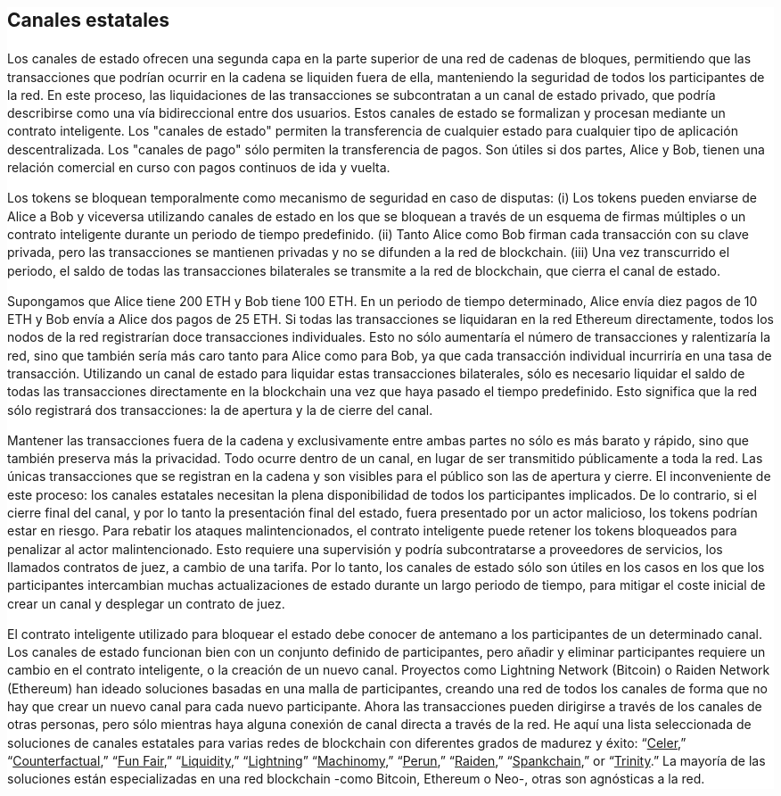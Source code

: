 ## Canales estatales

Los canales de estado ofrecen una segunda capa en la parte superior de una red de cadenas de bloques, permitiendo que las transacciones que podrían ocurrir en la cadena se liquiden fuera de ella, manteniendo la seguridad de todos los participantes de la red. En este proceso, las liquidaciones de las transacciones se subcontratan a un canal de estado privado, que podría describirse como una vía bidireccional entre dos usuarios. Estos canales de estado se formalizan y procesan mediante un contrato inteligente. Los "canales de estado" permiten la transferencia de cualquier estado para cualquier tipo de aplicación descentralizada. Los "canales de pago" sólo permiten la transferencia de pagos. Son útiles si dos partes, Alice y Bob, tienen una relación comercial en curso con pagos continuos de ida y vuelta.  

Los tokens se bloquean temporalmente como mecanismo de seguridad en caso de disputas: (i) Los tokens pueden enviarse de Alice a Bob y viceversa utilizando canales de estado en los que se bloquean a través de un esquema de firmas múltiples o un contrato inteligente durante un periodo de tiempo predefinido. (ii) Tanto Alice como Bob firman cada transacción con su clave privada, pero las transacciones se mantienen privadas y no se difunden a la red de blockchain. (iii) Una vez transcurrido el periodo, el saldo de todas las transacciones bilaterales se transmite a la red de blockchain, que cierra el canal de estado.

Supongamos que Alice tiene 200 ETH y Bob tiene 100 ETH. En un periodo de tiempo determinado, Alice envía diez pagos de 10 ETH y Bob envía a Alice dos pagos de 25 ETH. Si todas las transacciones se liquidaran en la red Ethereum directamente, todos los nodos de la red registrarían doce transacciones individuales. Esto no sólo aumentaría el número de transacciones y ralentizaría la red, sino que también sería más caro tanto para Alice como para Bob, ya que cada transacción individual incurriría en una tasa de transacción. Utilizando un canal de estado para liquidar estas transacciones bilaterales, sólo es necesario liquidar el saldo de todas las transacciones directamente en la blockchain una vez que haya pasado el tiempo predefinido. Esto significa que la red sólo registrará dos transacciones: la de apertura y la de cierre del canal.

Mantener las transacciones fuera de la cadena y exclusivamente entre ambas partes no sólo es más barato y rápido, sino que también preserva más la privacidad. Todo ocurre dentro de un canal, en lugar de ser transmitido públicamente a toda la red. Las únicas transacciones que se registran en la cadena y son visibles para el público son las de apertura y cierre. El inconveniente de este proceso: los canales estatales necesitan la plena disponibilidad de todos los participantes implicados. De lo contrario, si el cierre final del canal, y por lo tanto la presentación final del estado, fuera presentado por un actor malicioso, los tokens podrían estar en riesgo. Para rebatir los ataques malintencionados, el contrato inteligente puede retener los tokens bloqueados para penalizar al actor malintencionado. Esto requiere una supervisión y podría subcontratarse a proveedores de servicios, los llamados contratos de juez, a cambio de una tarifa. Por lo tanto, los canales de estado sólo son útiles en los casos en los que los participantes intercambian muchas actualizaciones de estado durante un largo periodo de tiempo, para mitigar el coste inicial de crear un canal y desplegar un contrato de juez.

El contrato inteligente utilizado para bloquear el estado debe conocer de antemano a los participantes de un determinado canal. Los canales de estado funcionan bien con un conjunto definido de participantes, pero añadir y eliminar participantes requiere un cambio en el contrato inteligente, o la creación de un nuevo canal. Proyectos como Lightning Network (Bitcoin) o Raiden Network (Ethereum) han ideado soluciones basadas en una malla de participantes, creando una red de todos los canales de forma que no hay que crear un nuevo canal para cada nuevo participante. Ahora las transacciones pueden dirigirse a través de los canales de otras personas, pero sólo mientras haya alguna conexión de canal directa a través de la red. He aquí una lista seleccionada de soluciones de canales estatales para varias redes de blockchain con diferentes grados de madurez y éxito: “[Celer](http://www.celer.network/),” “[Counterfactual](http://www.counterfactual.com/),” “[Fun Fair](https://funfair.io/),” “[Liquidity](https://liquidity.network/),” “[Lightning](https://lightning.network/)” “[Machinomy](https://machinomy.com/),” “[Perun](http://www.perun.network/),” “[Raiden](https://raiden.network/),”  “[Spankchain](https://spankchain.com/),” or  “[Trinity](https://trinity.tech/).”  La mayoría de las soluciones están especializadas en una red blockchain -como Bitcoin, Ethereum o Neo-, otras son agnósticas a la red.
